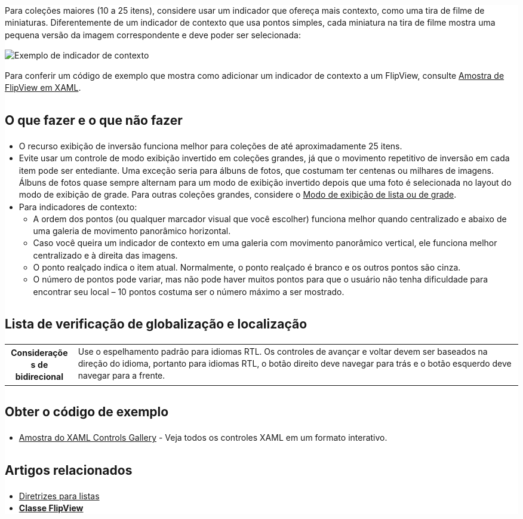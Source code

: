 Para coleções maiores (10 a 25 itens), considere usar um indicador que ofereça mais contexto, como uma tira de filme de miniaturas. Diferentemente de um indicador de contexto que usa pontos simples, cada miniatura na tira de filme mostra uma pequena versão da imagem correspondente e deve poder ser selecionada:

![Exemplo de indicador de contexto](images/controls_contextindicator.jpg)

Para conferir um código de exemplo que mostra como adicionar um indicador de contexto a um FlipView, consulte [Amostra de FlipView em XAML](http://go.microsoft.com/fwlink/p/?LinkID=311760).

## <a name="dos-and-donts"></a>O que fazer e o que não fazer

-   O recurso exibição de inversão funciona melhor para coleções de até aproximadamente 25 itens.
-   Evite usar um controle de modo exibição invertido em coleções grandes, já que o movimento repetitivo de inversão em cada item pode ser entediante. Uma exceção seria para álbuns de fotos, que costumam ter centenas ou milhares de imagens. Álbuns de fotos quase sempre alternam para um modo de exibição invertido depois que uma foto é selecionada no layout do modo de exibição de grade. Para outras coleções grandes, considere o [Modo de exibição de lista ou de grade](lists.md).
-   Para indicadores de contexto:
    -   A ordem dos pontos (ou qualquer marcador visual que você escolher) funciona melhor quando centralizado e abaixo de uma galeria de movimento panorâmico horizontal.
    -   Caso você queira um indicador de contexto em uma galeria com movimento panorâmico vertical, ele funciona melhor centralizado e à direita das imagens.
    -   O ponto realçado indica o item atual. Normalmente, o ponto realçado é branco e os outros pontos são cinza.
    -   O número de pontos pode variar, mas não pode haver muitos pontos para que o usuário não tenha dificuldade para encontrar seu local – 10 pontos costuma ser o número máximo a ser mostrado.

## <a name="globalization-and-localization-checklist"></a>Lista de verificação de globalização e localização

<table>
<tr>
<th>Considerações de bidirecional</th><td>Use o espelhamento padrão para idiomas RTL. Os controles de avançar e voltar devem ser baseados na direção do idioma, portanto para idiomas RTL, o botão direito deve navegar para trás e o botão esquerdo deve navegar para a frente.</td>
</tr>

</table>

## <a name="get-the-sample-code"></a>Obter o código de exemplo

- [Amostra do XAML Controls Gallery](https://github.com/Microsoft/Windows-universal-samples/tree/master/Samples/XamlUIBasics) - Veja todos os controles XAML em um formato interativo.

## <a name="related-articles"></a>Artigos relacionados

- [Diretrizes para listas](lists.md)
- [**Classe FlipView**](https://msdn.microsoft.com/library/windows/apps/br242678)
